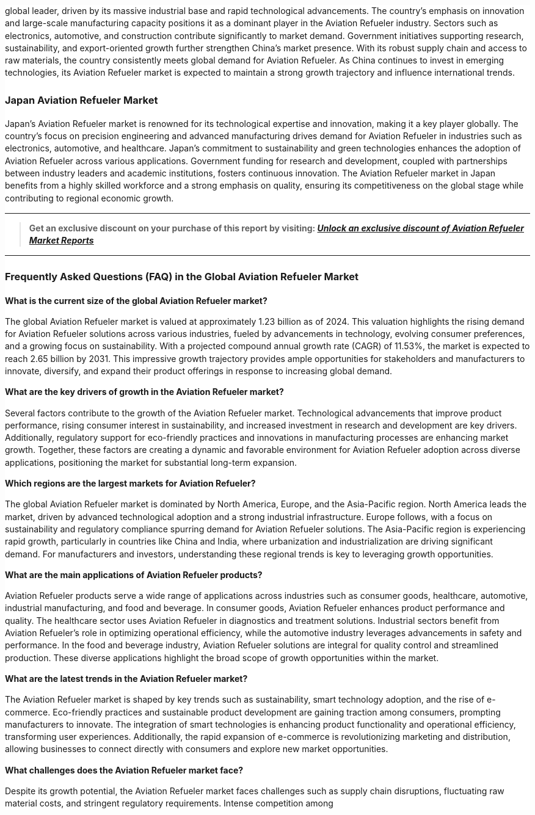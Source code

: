 global leader, driven by its massive industrial base and rapid technological advancements. The country&rsquo;s emphasis on innovation and large-scale manufacturing capacity positions it as a dominant player in the Aviation Refueler industry. Sectors such as electronics, automotive, and construction contribute significantly to market demand. Government initiatives supporting research, sustainability, and export-oriented growth further strengthen China&rsquo;s market presence. With its robust supply chain and access to raw materials, the country consistently meets global demand for Aviation Refueler. As China continues to invest in emerging technologies, its Aviation Refueler market is expected to maintain a strong growth trajectory and influence international trends.</p><h3>Japan Aviation Refueler Market</h3><p>Japan&rsquo;s Aviation Refueler market is renowned for its technological expertise and innovation, making it a key player globally. The country&rsquo;s focus on precision engineering and advanced manufacturing drives demand for Aviation Refueler in industries such as electronics, automotive, and healthcare. Japan&rsquo;s commitment to sustainability and green technologies enhances the adoption of Aviation Refueler across various applications. Government funding for research and development, coupled with partnerships between industry leaders and academic institutions, fosters continuous innovation. The Aviation Refueler market in Japan benefits from a highly skilled workforce and a strong emphasis on quality, ensuring its competitiveness on the global stage while contributing to regional economic growth.</p><hr /><blockquote><p><strong>Get an exclusive discount on your purchase of this report by visiting: <em><a href="://marketresearchpulse.com/ask-for-discount/45078?utm_source=Github&amp;utm_medium=0111">Unlock an exclusive discount of Aviation Refueler Market Reports</a></em>&nbsp;</strong></p></blockquote><hr /><h3>Frequently Asked Questions (FAQ) in the Global Aviation Refueler Market</h3><p><strong>What is the current size of the global Aviation Refueler market?</strong></p><p>The global Aviation Refueler market is valued at approximately 1.23 billion as of 2024. This valuation highlights the rising demand for Aviation Refueler solutions across various industries, fueled by advancements in technology, evolving consumer preferences, and a growing focus on sustainability. With a projected compound annual growth rate (CAGR) of 11.53%, the market is expected to reach 2.65 billion by 2031. This impressive growth trajectory provides ample opportunities for stakeholders and manufacturers to innovate, diversify, and expand their product offerings in response to increasing global demand.</p><p><strong>What are the key drivers of growth in the Aviation Refueler market?</strong></p><p>Several factors contribute to the growth of the Aviation Refueler market. Technological advancements that improve product performance, rising consumer interest in sustainability, and increased investment in research and development are key drivers. Additionally, regulatory support for eco-friendly practices and innovations in manufacturing processes are enhancing market growth. Together, these factors are creating a dynamic and favorable environment for Aviation Refueler adoption across diverse applications, positioning the market for substantial long-term expansion.</p><p><strong>Which regions are the largest markets for Aviation Refueler?</strong></p><p>The global Aviation Refueler market is dominated by North America, Europe, and the Asia-Pacific region. North America leads the market, driven by advanced technological adoption and a strong industrial infrastructure. Europe follows, with a focus on sustainability and regulatory compliance spurring demand for Aviation Refueler solutions. The Asia-Pacific region is experiencing rapid growth, particularly in countries like China and India, where urbanization and industrialization are driving significant demand. For manufacturers and investors, understanding these regional trends is key to leveraging growth opportunities.</p><p><strong>What are the main applications of Aviation Refueler products?</strong></p><p>Aviation Refueler products serve a wide range of applications across industries such as consumer goods, healthcare, automotive, industrial manufacturing, and food and beverage. In consumer goods, Aviation Refueler enhances product performance and quality. The healthcare sector uses Aviation Refueler in diagnostics and treatment solutions. Industrial sectors benefit from Aviation Refueler&rsquo;s role in optimizing operational efficiency, while the automotive industry leverages advancements in safety and performance. In the food and beverage industry, Aviation Refueler solutions are integral for quality control and streamlined production. These diverse applications highlight the broad scope of growth opportunities within the market.</p><p><strong>What are the latest trends in the Aviation Refueler market?</strong></p><p>The Aviation Refueler market is shaped by key trends such as sustainability, smart technology adoption, and the rise of e-commerce. Eco-friendly practices and sustainable product development are gaining traction among consumers, prompting manufacturers to innovate. The integration of smart technologies is enhancing product functionality and operational efficiency, transforming user experiences. Additionally, the rapid expansion of e-commerce is revolutionizing marketing and distribution, allowing businesses to connect directly with consumers and explore new market opportunities.</p><p><strong>What challenges does the Aviation Refueler market face?</strong></p><p>Despite its growth potential, the Aviation Refueler market faces challenges such as supply chain disruptions, fluctuating raw material costs, and stringent regulatory requirements. Intense competition among